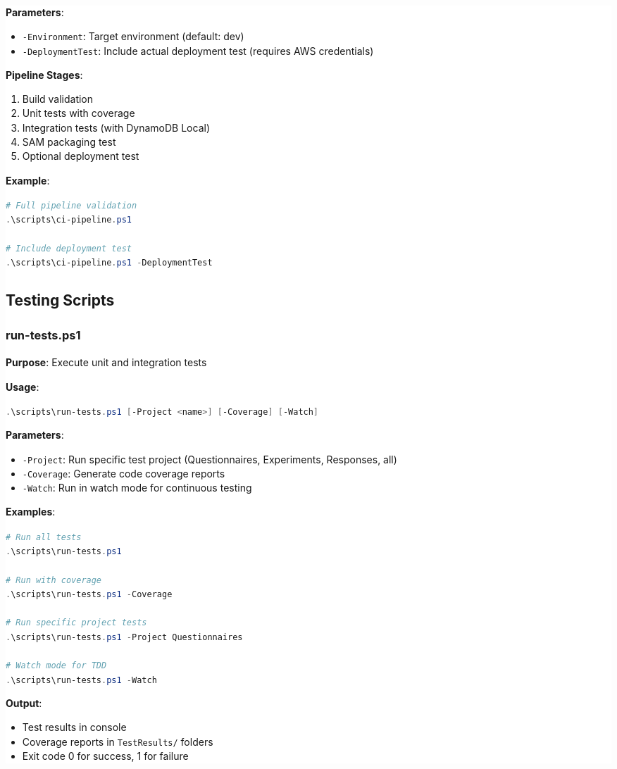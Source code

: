 **Parameters**:
- `-Environment`: Target environment (default: dev)
- `-DeploymentTest`: Include actual deployment test (requires AWS credentials)

**Pipeline Stages**:
1. Build validation
2. Unit tests with coverage
3. Integration tests (with DynamoDB Local)
4. SAM packaging test
5. Optional deployment test

**Example**:
```powershell
# Full pipeline validation
.\scripts\ci-pipeline.ps1

# Include deployment test
.\scripts\ci-pipeline.ps1 -DeploymentTest
```

## Testing Scripts

### run-tests.ps1
**Purpose**: Execute unit and integration tests

**Usage**:
```powershell
.\scripts\run-tests.ps1 [-Project <name>] [-Coverage] [-Watch]
```

**Parameters**:
- `-Project`: Run specific test project (Questionnaires, Experiments, Responses, all)
- `-Coverage`: Generate code coverage reports
- `-Watch`: Run in watch mode for continuous testing

**Examples**:
```powershell
# Run all tests
.\scripts\run-tests.ps1

# Run with coverage
.\scripts\run-tests.ps1 -Coverage

# Run specific project tests
.\scripts\run-tests.ps1 -Project Questionnaires

# Watch mode for TDD
.\scripts\run-tests.ps1 -Watch
```

**Output**:
- Test results in console
- Coverage reports in `TestResults/` folders
- Exit code 0 for success, 1 for failure
